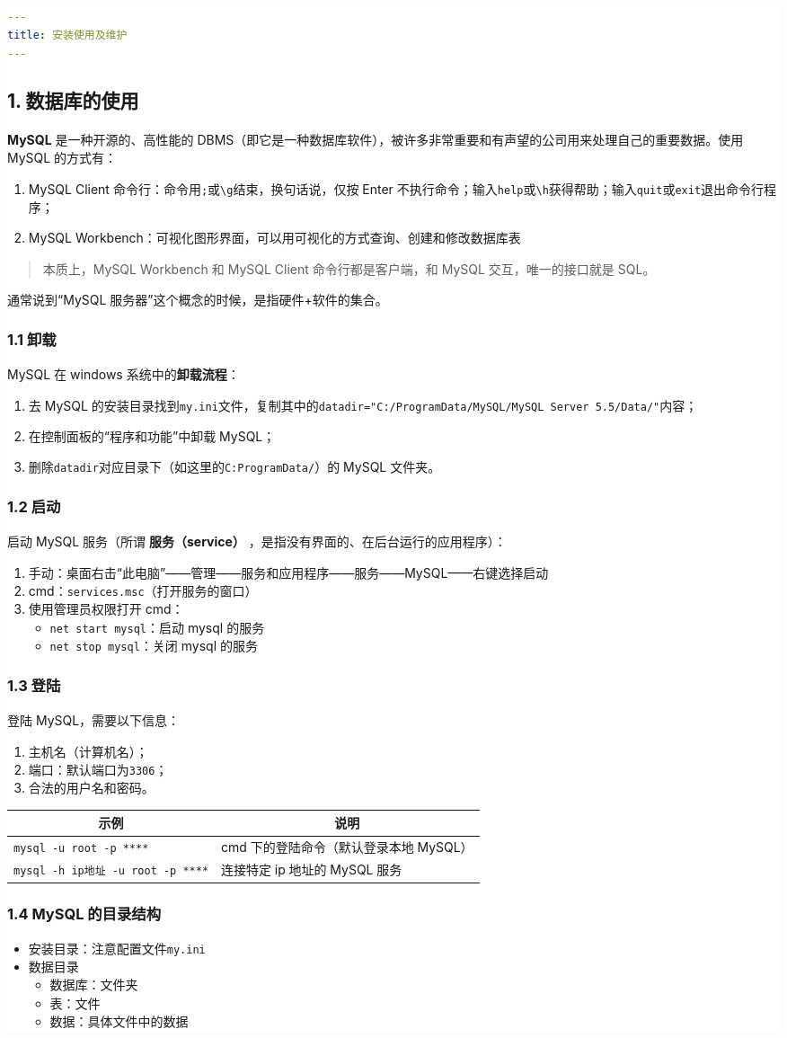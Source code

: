 ```yaml
---
title: 安装使用及维护
---
```


## 1. 数据库的使用

**MySQL** 是一种开源的、高性能的 DBMS（即它是一种数据库软件），被许多非常重要和有声望的公司用来处理自己的重要数据。使用 MySQL 的方式有：

1. MySQL Client 命令行：命令用`;`或`\g`结束，换句话说，仅按 Enter 不执行命令；输入`help`或`\h`获得帮助；输入`quit`或`exit`退出命令行程序；

2. MySQL Workbench：可视化图形界面，可以用可视化的方式查询、创建和修改数据库表

> 本质上，MySQL Workbench 和 MySQL Client 命令行都是客户端，和 MySQL 交互，唯一的接口就是 SQL。

通常说到“MySQL 服务器”这个概念的时候，是指硬件+软件的集合。

### 1.1 卸载

MySQL 在 windows 系统中的**卸载流程**：

1. 去 MySQL 的安装目录找到`my.ini`文件，复制其中的`datadir="C:/ProgramData/MySQL/MySQL Server 5.5/Data/"`内容；

2. 在控制面板的“程序和功能”中卸载 MySQL；

3. 删除`datadir`对应目录下（如这里的`C:ProgramData/`）的 MySQL 文件夹。

### 1.2 启动

启动 MySQL 服务（所谓 **服务（service）** ，是指没有界面的、在后台运行的应用程序）：

1. 手动：桌面右击“此电脑”——管理——服务和应用程序——服务——MySQL——右键选择启动
2. cmd：`services.msc`（打开服务的窗口）
3. 使用管理员权限打开 cmd：
   - `net start mysql`：启动 mysql 的服务
   - `net stop mysql`：关闭 mysql 的服务

### 1.3 登陆

登陆 MySQL，需要以下信息：

1. 主机名（计算机名）；
2. 端口：默认端口为`3306`；
3. 合法的用户名和密码。

| 示例                              | 说明                                 |
| --------------------------------- | ------------------------------------ |
| `mysql -u root -p ****`           | cmd 下的登陆命令（默认登录本地 MySQL） |
| `mysql -h ip地址 -u root -p ****` | 连接特定 ip 地址的 MySQL 服务            |

### 1.4 MySQL 的目录结构

- 安装目录：注意配置文件`my.ini`
- 数据目录
  - 数据库：文件夹
  - 表：文件
  - 数据：具体文件中的数据
